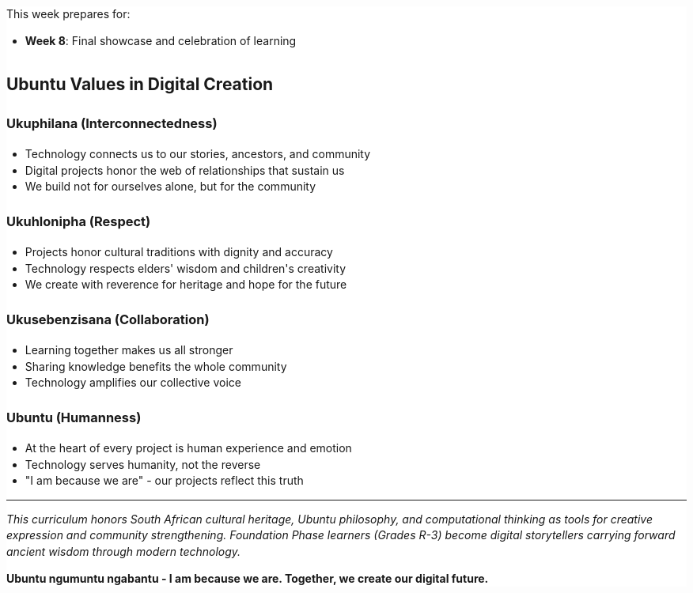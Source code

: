 This week prepares for:
- **Week 8**: Final showcase and celebration of learning

## Ubuntu Values in Digital Creation

### Ukuphilana (Interconnectedness)
- Technology connects us to our stories, ancestors, and community
- Digital projects honor the web of relationships that sustain us
- We build not for ourselves alone, but for the community

### Ukuhlonipha (Respect)
- Projects honor cultural traditions with dignity and accuracy
- Technology respects elders' wisdom and children's creativity
- We create with reverence for heritage and hope for the future

### Ukusebenzisana (Collaboration)
- Learning together makes us all stronger
- Sharing knowledge benefits the whole community
- Technology amplifies our collective voice

### Ubuntu (Humanness)
- At the heart of every project is human experience and emotion
- Technology serves humanity, not the reverse
- "I am because we are" - our projects reflect this truth

---

*This curriculum honors South African cultural heritage, Ubuntu philosophy, and computational thinking as tools for creative expression and community strengthening. Foundation Phase learners (Grades R-3) become digital storytellers carrying forward ancient wisdom through modern technology.*

**Ubuntu ngumuntu ngabantu - I am because we are. Together, we create our digital future.**
